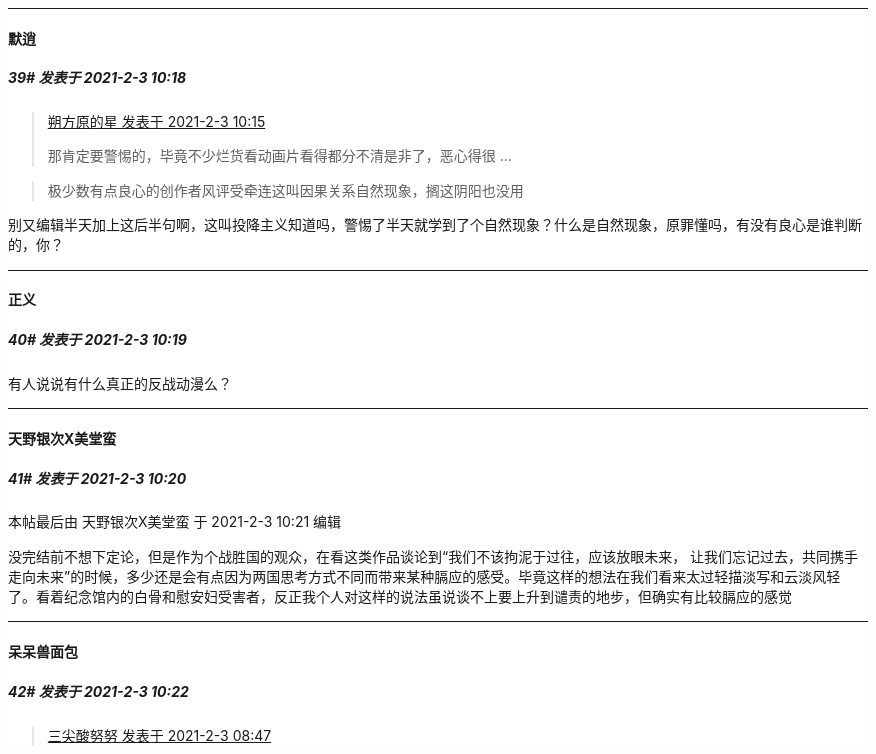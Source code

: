




*****

####  默逍  
##### 39#       发表于 2021-2-3 10:18



<blockquote><a href="httphttps://bbs.saraba1st.com/2b/forum.php?mod=redirect&amp;goto=findpost&amp;pid=50224060&amp;ptid=1986036" target="_blank">朔方原的星 发表于 2021-2-3 10:15</a>

那肯定要警惕的，毕竟不少烂货看动画片看得都分不清是非了，恶心得很 ...</blockquote><blockquote>极少数有点良心的创作者风评受牵连这叫因果关系自然现象，搁这阴阳也没用</blockquote>

别又编辑半天加上这后半句啊，这叫投降主义知道吗，警惕了半天就学到了个自然现象？什么是自然现象，原罪懂吗，有没有良心是谁判断的，你？







*****

####  正义  
##### 40#       发表于 2021-2-3 10:19




有人说说有什么真正的反战动漫么？







*****

####  天野银次X美堂蛮  
##### 41#       发表于 2021-2-3 10:20



 本帖最后由 天野银次X美堂蛮 于 2021-2-3 10:21 编辑 

没完结前不想下定论，但是作为个战胜国的观众，在看这类作品谈论到“我们不该拘泥于过往，应该放眼未来， 让我们忘记过去，共同携手走向未来”的时候，多少还是会有点因为两国思考方式不同而带来某种膈应的感受。毕竟这样的想法在我们看来太过轻描淡写和云淡风轻了。看着纪念馆内的白骨和慰安妇受害者，反正我个人对这样的说法虽说谈不上要上升到谴责的地步，但确实有比较膈应的感觉







*****

####  呆呆兽面包  
##### 42#       发表于 2021-2-3 10:22



<blockquote><a href="httphttps://bbs.saraba1st.com/2b/forum.php?mod=redirect&amp;goto=findpost&amp;pid=50223250&amp;ptid=1986036" target="_blank">三尖酸努努 发表于 2021-2-3 08:47</a>
